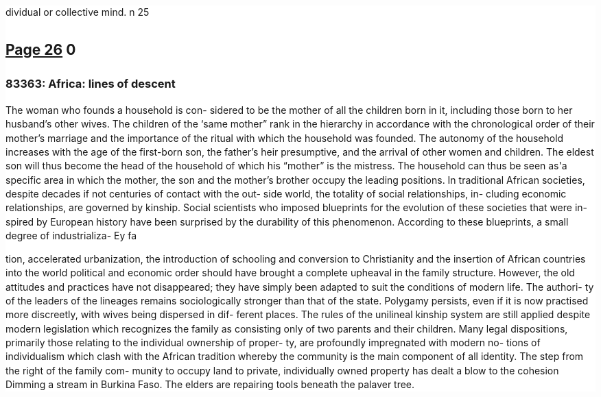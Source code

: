 dividual or collective mind. n 25

## [Page 26](https://demo.humlab.umu.se/courier/083386engo.pdf#page=26) 0

### 83363: Africa: lines of descent

The woman who founds a household is con- 
sidered to be the mother of all the children born 
in it, including those born to her husband’s other 
wives. The children of the ‘same mother” rank 
in the hierarchy in accordance with the 
chronological order of their mother’s marriage 
and the importance of the ritual with which the 
household was founded. The autonomy of the 
household increases with the age of the first-born 
son, the father’s heir presumptive, and the arrival 
of other women and children. The eldest son will 
thus become the head of the household of which 
his “mother” is the mistress. 
The household can thus be seen as'a specific 
area in which the mother, the son and the 
mother’s brother occupy the leading positions. 
In traditional African societies, despite 
decades if not centuries of contact with the out- 
side world, the totality of social relationships, in- 
cluding economic relationships, are governed by 
kinship. Social scientists who imposed blueprints 
for the evolution of these societies that were in- 
spired by European history have been surprised 
by the durability of this phenomenon. According 
to these blueprints, a small degree of industrializa- 
Ey fa 
> 
tion, accelerated urbanization, the introduction 
of schooling and conversion to Christianity and 
the insertion of African countries into the world 
political and economic order should have brought 
a complete upheaval in the family structure. 
However, the old attitudes and practices have 
not disappeared; they have simply been adapted 
to suit the conditions of modern life. The authori- 
ty of the leaders of the lineages remains 
sociologically stronger than that of the state. 
Polygamy persists, even if it is now practised 
more discreetly, with wives being dispersed in dif- 
ferent places. The rules of the unilineal kinship 
system are still applied despite modern legislation 
which recognizes the family as consisting only 
of two parents and their children. 
Many legal dispositions, primarily those 
relating to the individual ownership of proper- 
ty, are profoundly impregnated with modern no- 
tions of individualism which clash with the 
African tradition whereby the community is the 
main component of all identity. 
The step from the right of the family com- 
munity to occupy land to private, individually 
owned property has dealt a blow to the cohesion 
Dimming a stream in 
Burkina Faso. The elders 
are repairing tools beneath 
the palaver tree. 
